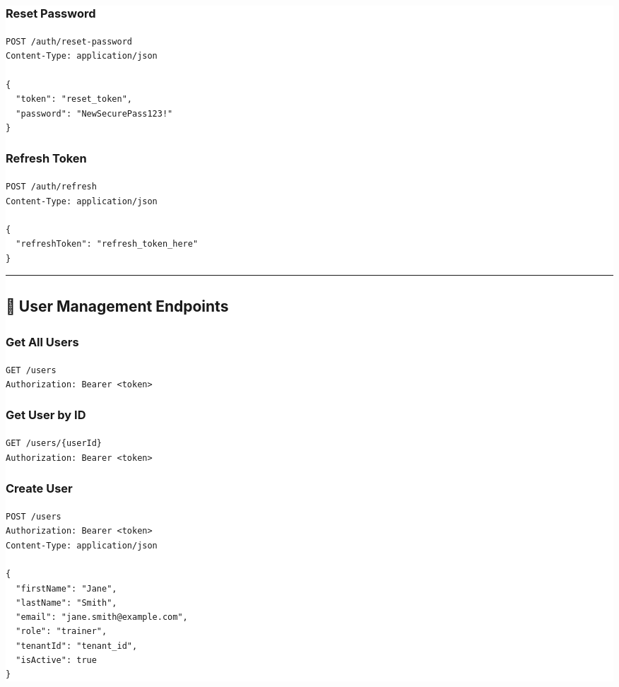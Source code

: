 ### **Reset Password**
```http
POST /auth/reset-password
Content-Type: application/json

{
  "token": "reset_token",
  "password": "NewSecurePass123!"
}
```

### **Refresh Token**
```http
POST /auth/refresh
Content-Type: application/json

{
  "refreshToken": "refresh_token_here"
}
```

---

## 👥 **User Management Endpoints**

### **Get All Users**
```http
GET /users
Authorization: Bearer <token>
```

### **Get User by ID**
```http
GET /users/{userId}
Authorization: Bearer <token>
```

### **Create User**
```http
POST /users
Authorization: Bearer <token>
Content-Type: application/json

{
  "firstName": "Jane",
  "lastName": "Smith",
  "email": "jane.smith@example.com",
  "role": "trainer",
  "tenantId": "tenant_id",
  "isActive": true
}
```
